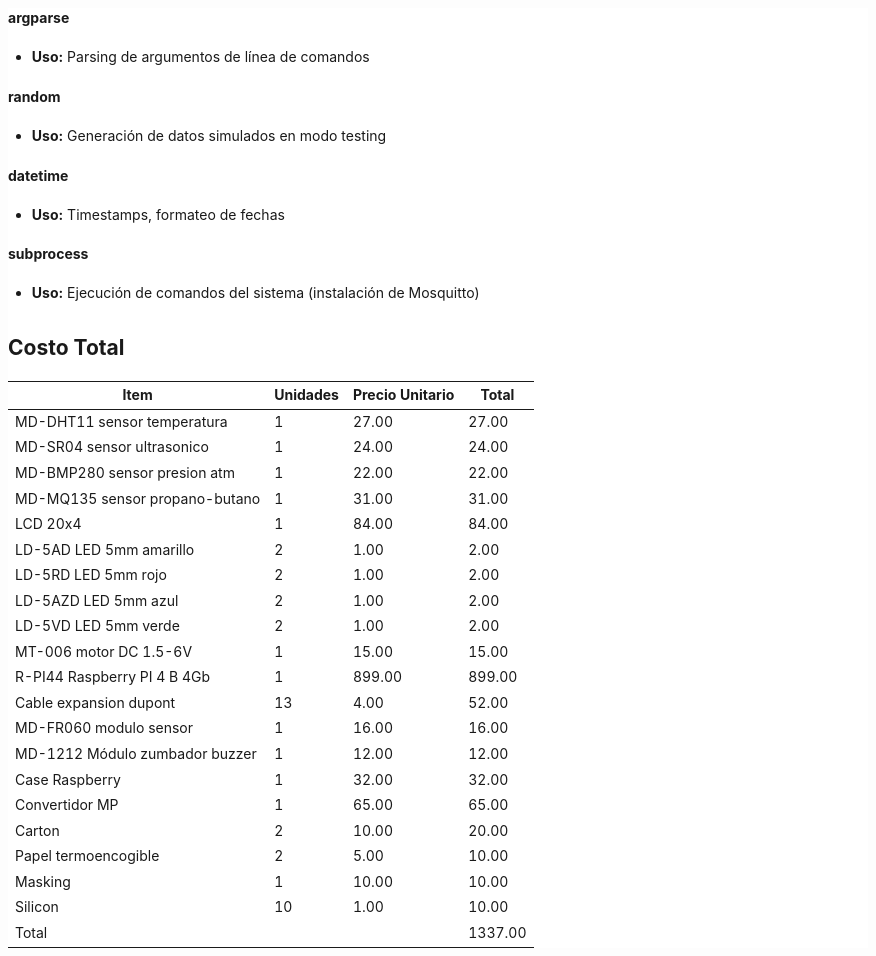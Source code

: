 #### **argparse**
- **Uso:** Parsing de argumentos de línea de comandos

#### **random**
- **Uso:** Generación de datos simulados en modo testing

#### **datetime**
- **Uso:** Timestamps, formateo de fechas

#### **subprocess**
- **Uso:** Ejecución de comandos del sistema (instalación de Mosquitto)  


## Costo Total

| Item                          | Unidades  |  Precio Unitario | Total |
|-------------------------------|-----------|------------------|--------|
| MD-DHT11 sensor temperatura   | 1         | 27.00            | 27.00  |
| MD-SR04 sensor ultrasonico    | 1         | 24.00            | 24.00  |
| MD-BMP280 sensor presion atm  | 1         | 22.00            | 22.00  |
| MD-MQ135 sensor propano-butano| 1         | 31.00            | 31.00  |
| LCD 20x4                      | 1         | 84.00            | 84.00  |
| LD-5AD LED 5mm amarillo       | 2         | 1.00             | 2.00   |
| LD-5RD LED 5mm rojo           | 2         | 1.00             | 2.00   |
| LD-5AZD LED 5mm azul          | 2         | 1.00             | 2.00   |
| LD-5VD LED 5mm verde          | 2         | 1.00             | 2.00   |
| MT-006 motor DC 1.5-6V        | 1         | 15.00            | 15.00  |
| R-PI44 Raspberry PI 4 B 4Gb   | 1         | 899.00           | 899.00 |
| Cable expansion dupont        | 13        | 4.00             | 52.00  |
| MD-FR060 modulo sensor        | 1         | 16.00            | 16.00  |
| MD-1212 Módulo zumbador buzzer| 1         | 12.00            | 12.00  |
| Case Raspberry                | 1         | 32.00            | 32.00  |
| Convertidor MP                | 1         | 65.00            | 65.00  |
| Carton                        | 2         | 10.00            | 20.00  |
| Papel termoencogible          | 2         | 5.00             | 10.00  |
| Masking                       | 1         | 10.00            | 10.00  |
| Silicon                       | 10        | 1.00             | 10.00  |
| Total                         |           |                  | 1337.00|
